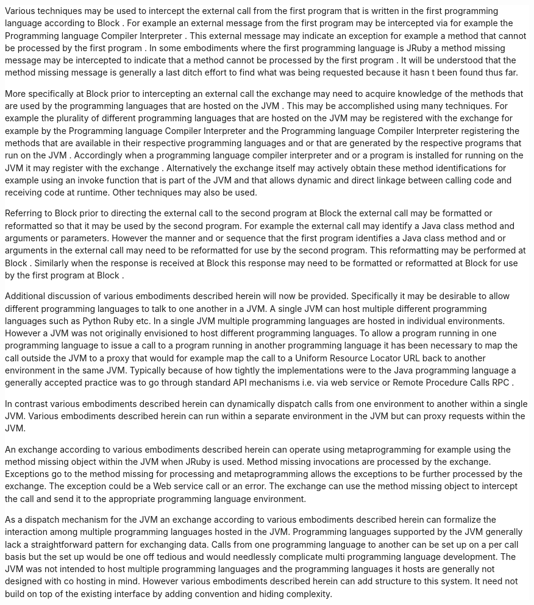 Various techniques may be used to intercept the external call from the first program that is written in the first programming language according to Block . For example an external message from the first program may be intercepted via for example the Programming language Compiler Interpreter . This external message may indicate an exception for example a method that cannot be processed by the first program . In some embodiments where the first programming language is JRuby a method missing message may be intercepted to indicate that a method cannot be processed by the first program . It will be understood that the method missing message is generally a last ditch effort to find what was being requested because it hasn t been found thus far.

More specifically at Block prior to intercepting an external call the exchange may need to acquire knowledge of the methods that are used by the programming languages that are hosted on the JVM . This may be accomplished using many techniques. For example the plurality of different programming languages that are hosted on the JVM may be registered with the exchange for example by the Programming language Compiler Interpreter and the Programming language Compiler Interpreter registering the methods that are available in their respective programming languages and or that are generated by the respective programs that run on the JVM . Accordingly when a programming language compiler interpreter and or a program is installed for running on the JVM it may register with the exchange . Alternatively the exchange itself may actively obtain these method identifications for example using an invoke function that is part of the JVM and that allows dynamic and direct linkage between calling code and receiving code at runtime. Other techniques may also be used.

Referring to Block prior to directing the external call to the second program at Block the external call may be formatted or reformatted so that it may be used by the second program. For example the external call may identify a Java class method and arguments or parameters. However the manner and or sequence that the first program identifies a Java class method and or arguments in the external call may need to be reformatted for use by the second program. This reformatting may be performed at Block . Similarly when the response is received at Block this response may need to be formatted or reformatted at Block for use by the first program at Block .

Additional discussion of various embodiments described herein will now be provided. Specifically it may be desirable to allow different programming languages to talk to one another in a JVM. A single JVM can host multiple different programming languages such as Python Ruby etc. In a single JVM multiple programming languages are hosted in individual environments. However a JVM was not originally envisioned to host different programming languages. To allow a program running in one programming language to issue a call to a program running in another programming language it has been necessary to map the call outside the JVM to a proxy that would for example map the call to a Uniform Resource Locator URL back to another environment in the same JVM. Typically because of how tightly the implementations were to the Java programming language a generally accepted practice was to go through standard API mechanisms i.e. via web service or Remote Procedure Calls RPC .

In contrast various embodiments described herein can dynamically dispatch calls from one environment to another within a single JVM. Various embodiments described herein can run within a separate environment in the JVM but can proxy requests within the JVM.

An exchange according to various embodiments described herein can operate using metaprogramming for example using the method missing object within the JVM when JRuby is used. Method missing invocations are processed by the exchange. Exceptions go to the method missing for processing and metaprogramming allows the exceptions to be further processed by the exchange. The exception could be a Web service call or an error. The exchange can use the method missing object to intercept the call and send it to the appropriate programming language environment.

As a dispatch mechanism for the JVM an exchange according to various embodiments described herein can formalize the interaction among multiple programming languages hosted in the JVM. Programming languages supported by the JVM generally lack a straightforward pattern for exchanging data. Calls from one programming language to another can be set up on a per call basis but the set up would be one off tedious and would needlessly complicate multi programming language development. The JVM was not intended to host multiple programming languages and the programming languages it hosts are generally not designed with co hosting in mind. However various embodiments described herein can add structure to this system. It need not build on top of the existing interface by adding convention and hiding complexity.
